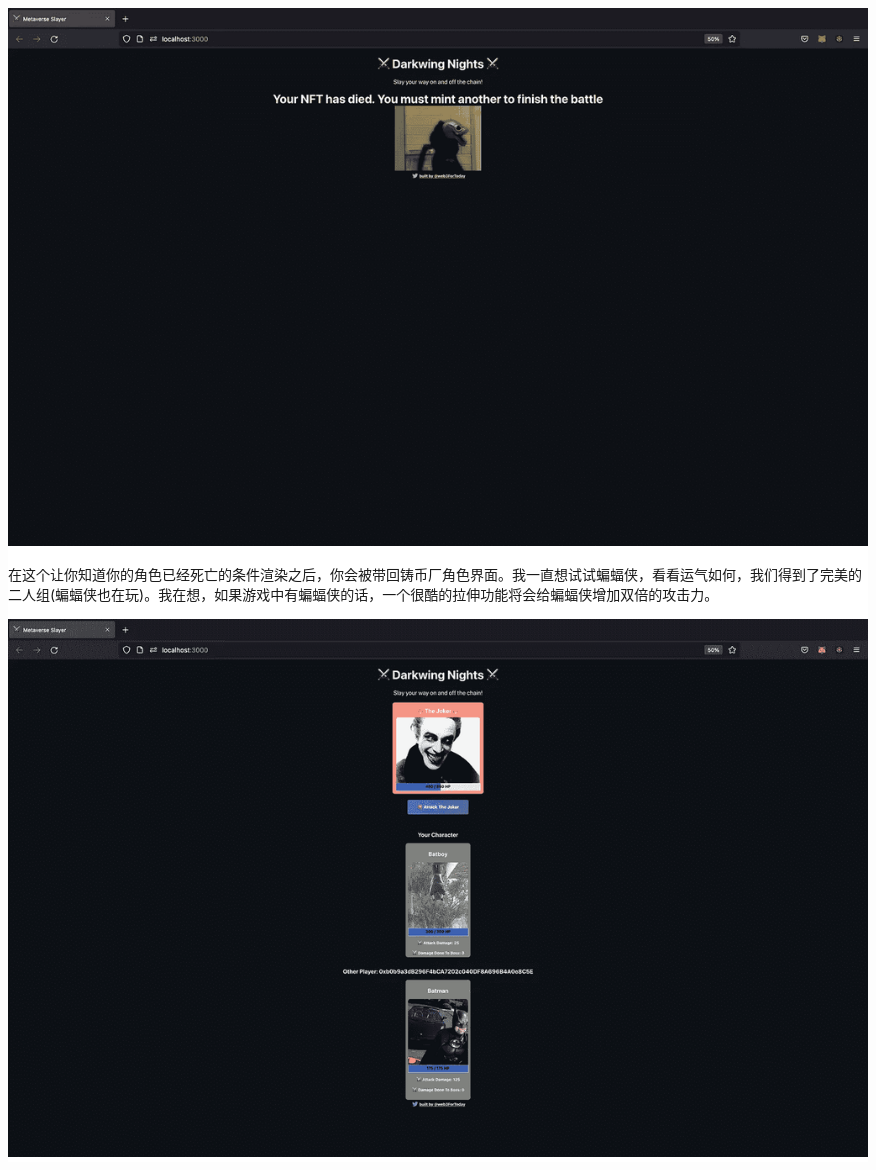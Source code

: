 ![](img/8d2590a8367a681b0dddb5c215ae10b8.png)

在这个让你知道你的角色已经死亡的条件渲染之后，你会被带回铸币厂角色界面。我一直想试试蝙蝠侠，看看运气如何，我们得到了完美的二人组(蝙蝠侠也在玩)。我在想，如果游戏中有蝙蝠侠的话，一个很酷的拉伸功能将会给蝙蝠侠增加双倍的攻击力。

![](img/70d01168a9748c80e3c7aa8674376650.png)
